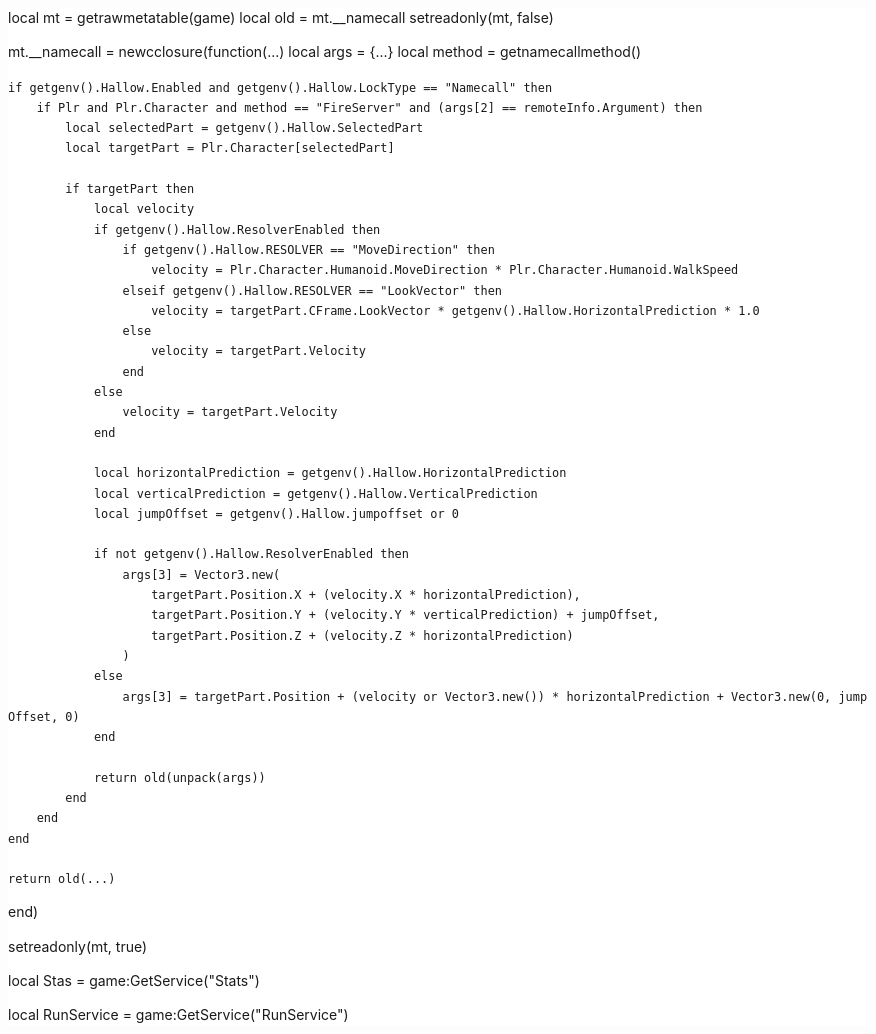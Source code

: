 
local mt = getrawmetatable(game)
local old = mt.__namecall
setreadonly(mt, false)

mt.__namecall = newcclosure(function(...)
    local args = {...}
    local method = getnamecallmethod()

    if getgenv().Hallow.Enabled and getgenv().Hallow.LockType == "Namecall" then
        if Plr and Plr.Character and method == "FireServer" and (args[2] == remoteInfo.Argument) then
            local selectedPart = getgenv().Hallow.SelectedPart
            local targetPart = Plr.Character[selectedPart]

            if targetPart then
                local velocity
                if getgenv().Hallow.ResolverEnabled then
                    if getgenv().Hallow.RESOLVER == "MoveDirection" then
                        velocity = Plr.Character.Humanoid.MoveDirection * Plr.Character.Humanoid.WalkSpeed
                    elseif getgenv().Hallow.RESOLVER == "LookVector" then
                        velocity = targetPart.CFrame.LookVector * getgenv().Hallow.HorizontalPrediction * 1.0
                    else
                        velocity = targetPart.Velocity
                    end
                else
                    velocity = targetPart.Velocity
                end

                local horizontalPrediction = getgenv().Hallow.HorizontalPrediction
                local verticalPrediction = getgenv().Hallow.VerticalPrediction
                local jumpOffset = getgenv().Hallow.jumpoffset or 0

                if not getgenv().Hallow.ResolverEnabled then
                    args[3] = Vector3.new(
                        targetPart.Position.X + (velocity.X * horizontalPrediction),
                        targetPart.Position.Y + (velocity.Y * verticalPrediction) + jumpOffset,
                        targetPart.Position.Z + (velocity.Z * horizontalPrediction)
                    )
                else
                    args[3] = targetPart.Position + (velocity or Vector3.new()) * horizontalPrediction + Vector3.new(0, jumpOffset, 0)
                end

                return old(unpack(args))
            end
        end
    end

    return old(...)
end)

setreadonly(mt, true)

local Stas = game:GetService("Stats")

local RunService = game:GetService("RunService")
